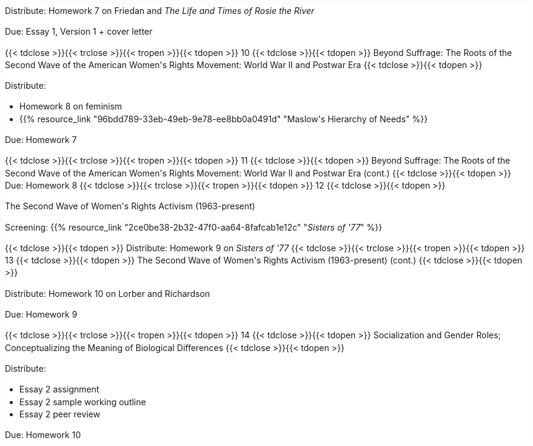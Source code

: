 Distribute: Homework 7 on Friedan and *The Life and Times of Rosie the River*

Due: Essay 1, Version 1 + cover letter

{{< tdclose >}}{{< trclose >}}{{< tropen >}}{{< tdopen >}}
10
{{< tdclose >}}{{< tdopen >}}
Beyond Suffrage: The Roots of the Second Wave of the American Women's Rights Movement: World War II and Postwar Era
{{< tdclose >}}{{< tdopen >}}

Distribute:

- Homework 8 on feminism
- {{% resource_link "96bdd789-33eb-49eb-9e78-ee8bb0a0491d" "Maslow's Hierarchy of Needs" %}}

Due: Homework 7

{{< tdclose >}}{{< trclose >}}{{< tropen >}}{{< tdopen >}}
11
{{< tdclose >}}{{< tdopen >}}
Beyond Suffrage: The Roots of the Second Wave of the American Women's Rights Movement: World War II and Postwar Era (cont.)
{{< tdclose >}}{{< tdopen >}}
Due: Homework 8
{{< tdclose >}}{{< trclose >}}{{< tropen >}}{{< tdopen >}}
12
{{< tdclose >}}{{< tdopen >}}

The Second Wave of Women's Rights Activism (1963-present)

Screening: {{% resource_link "2ce0be38-2b32-47f0-aa64-8fafcab1e12c" "*Sisters of '77*" %}}

{{< tdclose >}}{{< tdopen >}}
Distribute: Homework 9 on *Sisters of '77*
{{< tdclose >}}{{< trclose >}}{{< tropen >}}{{< tdopen >}}
13
{{< tdclose >}}{{< tdopen >}}
The Second Wave of Women's Rights Activism (1963-present) (cont.)
{{< tdclose >}}{{< tdopen >}}

Distribute: Homework 10 on Lorber and Richardson

Due: Homework 9

{{< tdclose >}}{{< trclose >}}{{< tropen >}}{{< tdopen >}}
14
{{< tdclose >}}{{< tdopen >}}
Socialization and Gender Roles; Conceptualizing the Meaning of Biological Differences
{{< tdclose >}}{{< tdopen >}}

Distribute:

- Essay 2 assignment
- Essay 2 sample working outline
- Essay 2 peer review

Due: Homework 10
